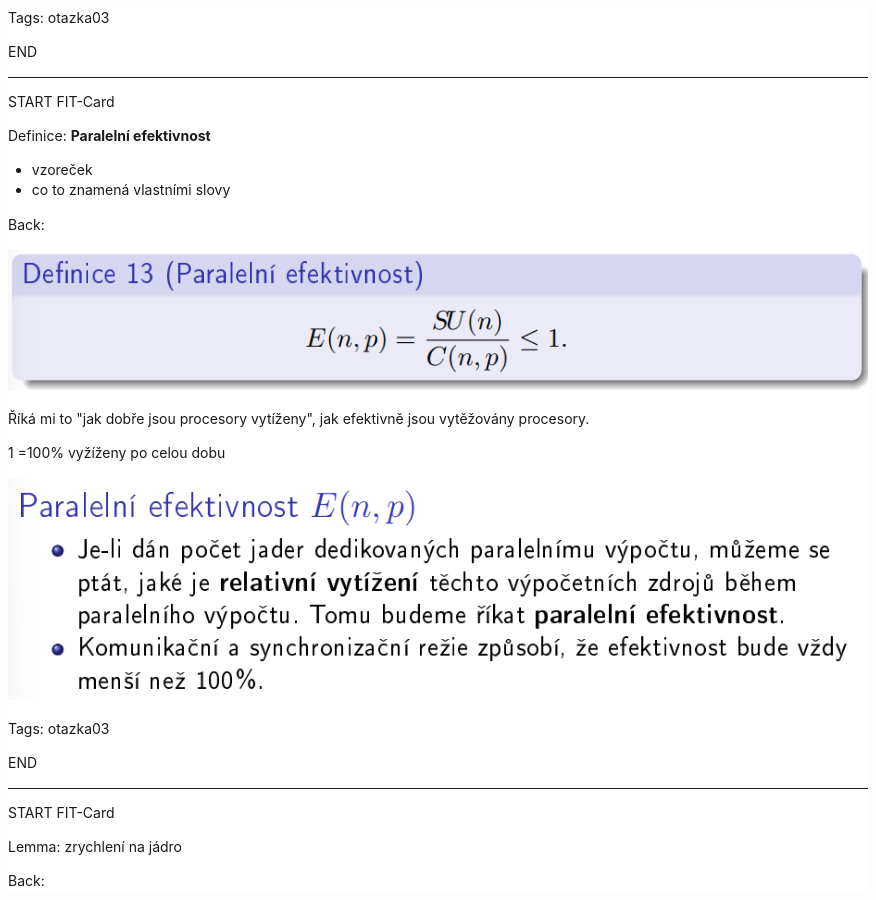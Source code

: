 
Tags: otazka03

END

---


START
FIT-Card

Definice: **Paralelní efektivnost**

- vzoreček
- co to znamená vlastními slovy

Back:

![](../../Assets/Pasted%20image%2020250217173520.png)

Říká mi to "jak dobře jsou procesory vytíženy", jak efektivně jsou vytěžovány procesory.

$1$ =100% vyžíženy po celou dobu


![](../../Assets/Pasted%20image%2020250217173601.png)


Tags: otazka03

END

---


START
FIT-Card

Lemma: zrychlení na jádro

Back:
